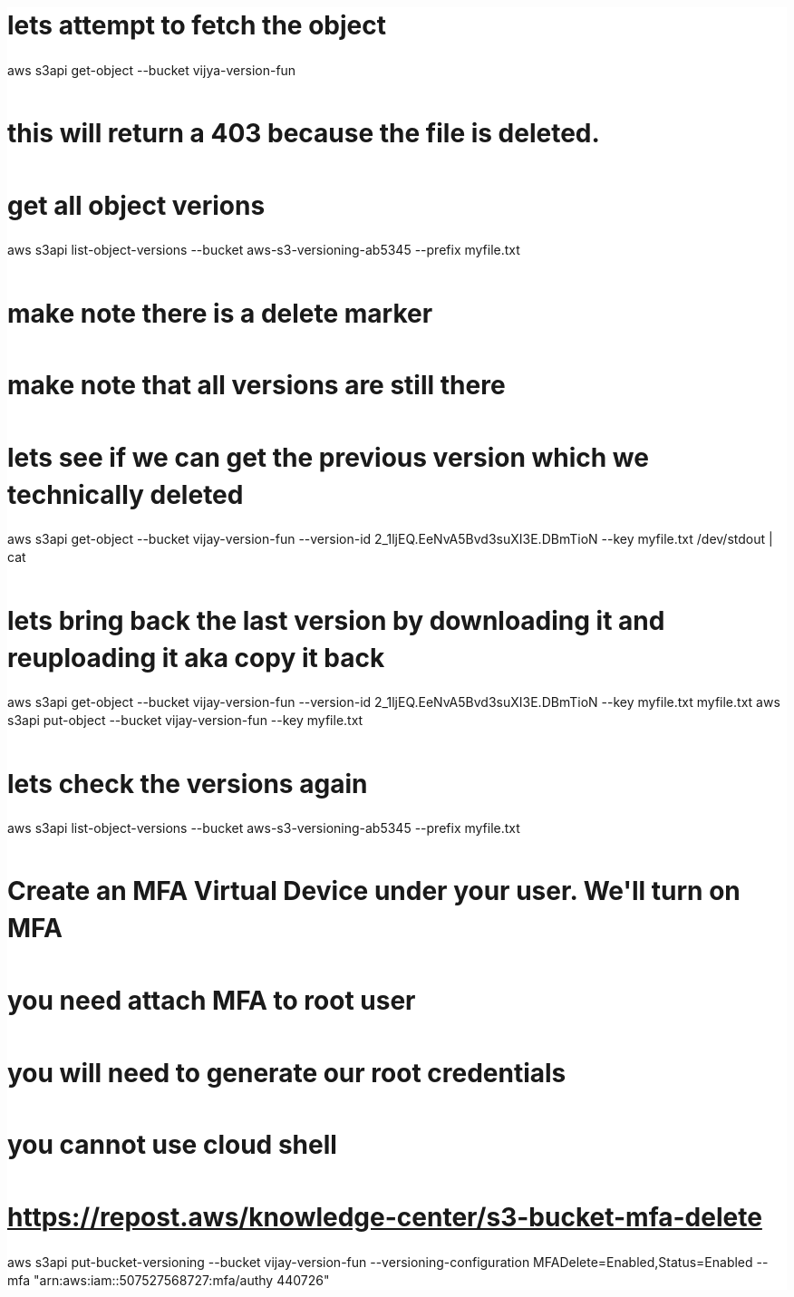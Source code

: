 # lets attempt to fetch the object
aws s3api get-object --bucket vijya-version-fun
# this will return a 403 because the file is deleted.

# get all object verions
aws s3api list-object-versions --bucket aws-s3-versioning-ab5345 --prefix myfile.txt 
# make note there is a delete marker
# make note that all versions are still there

# lets see if we can get the previous version which we technically deleted
aws s3api get-object --bucket vijay-version-fun --version-id 2_1ljEQ.EeNvA5Bvd3suXI3E.DBmTioN --key myfile.txt /dev/stdout | cat

# lets bring back the last version by downloading it and reuploading it aka copy it back
aws s3api get-object --bucket vijay-version-fun --version-id 2_1ljEQ.EeNvA5Bvd3suXI3E.DBmTioN --key myfile.txt myfile.txt
aws s3api put-object --bucket vijay-version-fun --key myfile.txt

# lets check the versions again
aws s3api list-object-versions --bucket aws-s3-versioning-ab5345 --prefix myfile.txt 

# Create an MFA Virtual Device under your user. We'll turn on MFA
# you need attach MFA to root user
# you will need to generate our root credentials
# you cannot use cloud shell

# https://repost.aws/knowledge-center/s3-bucket-mfa-delete
aws s3api put-bucket-versioning --bucket vijay-version-fun --versioning-configuration MFADelete=Enabled,Status=Enabled --mfa "arn:aws:iam::507527568727:mfa/authy 440726"
